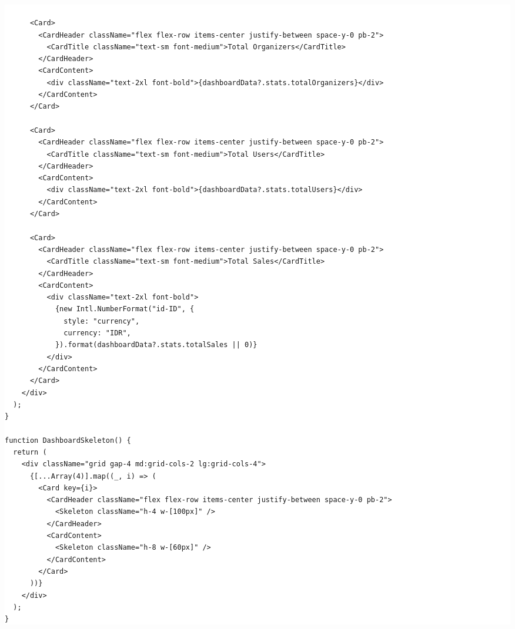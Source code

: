 ```tsx
      
      <Card>
        <CardHeader className="flex flex-row items-center justify-between space-y-0 pb-2">
          <CardTitle className="text-sm font-medium">Total Organizers</CardTitle>
        </CardHeader>
        <CardContent>
          <div className="text-2xl font-bold">{dashboardData?.stats.totalOrganizers}</div>
        </CardContent>
      </Card>
      
      <Card>
        <CardHeader className="flex flex-row items-center justify-between space-y-0 pb-2">
          <CardTitle className="text-sm font-medium">Total Users</CardTitle>
        </CardHeader>
        <CardContent>
          <div className="text-2xl font-bold">{dashboardData?.stats.totalUsers}</div>
        </CardContent>
      </Card>
      
      <Card>
        <CardHeader className="flex flex-row items-center justify-between space-y-0 pb-2">
          <CardTitle className="text-sm font-medium">Total Sales</CardTitle>
        </CardHeader>
        <CardContent>
          <div className="text-2xl font-bold">
            {new Intl.NumberFormat("id-ID", {
              style: "currency",
              currency: "IDR",
            }).format(dashboardData?.stats.totalSales || 0)}
          </div>
        </CardContent>
      </Card>
    </div>
  );
}

function DashboardSkeleton() {
  return (
    <div className="grid gap-4 md:grid-cols-2 lg:grid-cols-4">
      {[...Array(4)].map((_, i) => (
        <Card key={i}>
          <CardHeader className="flex flex-row items-center justify-between space-y-0 pb-2">
            <Skeleton className="h-4 w-[100px]" />
          </CardHeader>
          <CardContent>
            <Skeleton className="h-8 w-[60px]" />
          </CardContent>
        </Card>
      ))}
    </div>
  );
}
```
